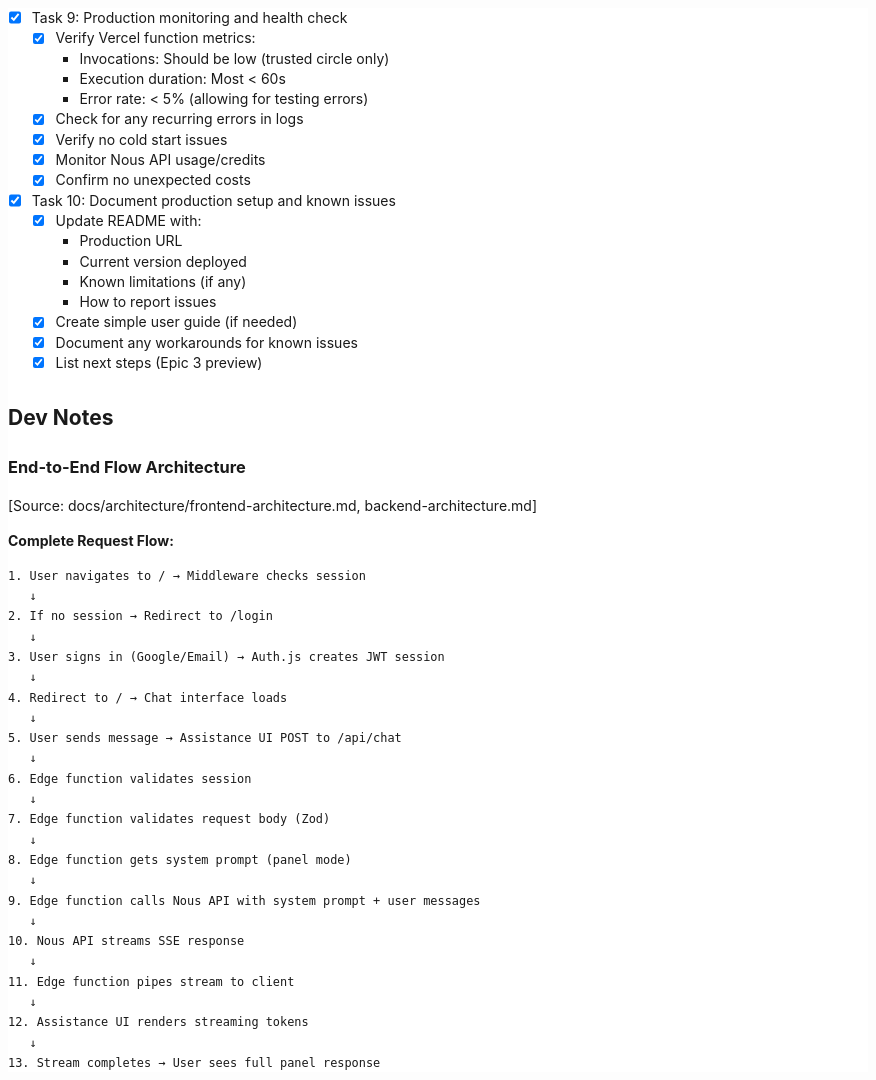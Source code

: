 - [x] Task 9: Production monitoring and health check
  - [x] Verify Vercel function metrics:
    - Invocations: Should be low (trusted circle only)
    - Execution duration: Most < 60s
    - Error rate: < 5% (allowing for testing errors)
  - [x] Check for any recurring errors in logs
  - [x] Verify no cold start issues
  - [x] Monitor Nous API usage/credits
  - [x] Confirm no unexpected costs

- [x] Task 10: Document production setup and known issues
  - [x] Update README with:
    - Production URL
    - Current version deployed
    - Known limitations (if any)
    - How to report issues
  - [x] Create simple user guide (if needed)
  - [x] Document any workarounds for known issues
  - [x] List next steps (Epic 3 preview)

## Dev Notes

### End-to-End Flow Architecture
[Source: docs/architecture/frontend-architecture.md, backend-architecture.md]

**Complete Request Flow:**
```
1. User navigates to / → Middleware checks session
   ↓
2. If no session → Redirect to /login
   ↓
3. User signs in (Google/Email) → Auth.js creates JWT session
   ↓
4. Redirect to / → Chat interface loads
   ↓
5. User sends message → Assistance UI POST to /api/chat
   ↓
6. Edge function validates session
   ↓
7. Edge function validates request body (Zod)
   ↓
8. Edge function gets system prompt (panel mode)
   ↓
9. Edge function calls Nous API with system prompt + user messages
   ↓
10. Nous API streams SSE response
   ↓
11. Edge function pipes stream to client
   ↓
12. Assistance UI renders streaming tokens
   ↓
13. Stream completes → User sees full panel response
```
